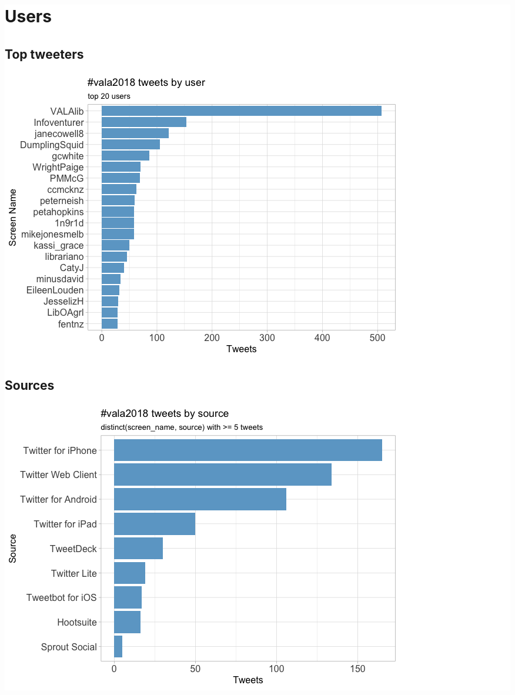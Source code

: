 # Users
## Top tweeters
![](index_files/figure-html/tweets-top-users-1.png)

## Sources
![](index_files/figure-html/tweets-top-sources-1.png)
